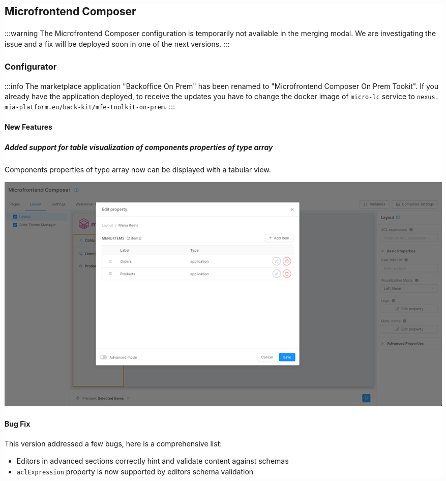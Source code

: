 ## Microfrontend Composer

:::warning
The Microfrontend Composer configuration is temporarily not available in the merging modal. We are investigating the issue and a fix will be deployed soon in one of the next versions.
:::

### Configurator

:::info
The marketplace application "Backoffice On Prem" has been renamed to "Microfrontend Composer On Prem Tookit". If you already have the application deployed, to receive the updates you have to change the docker image of `micro-lc` service to `nexus.mia-platform.eu/back-kit/mfe-toolkit-on-prem`.
:::

#### New Features

##### Added support for table visualization of components properties of type array

Components properties of type array now can be displayed with a tabular view.

![Array property](./img/v12.0.0/mfe-composer-array.png)

#### Bug Fix

This version addressed a few bugs, here is a comprehensive list:

* Editors in advanced sections correctly hint and validate content against schemas
* `aclExpression` property is now supported by editors schema validation
